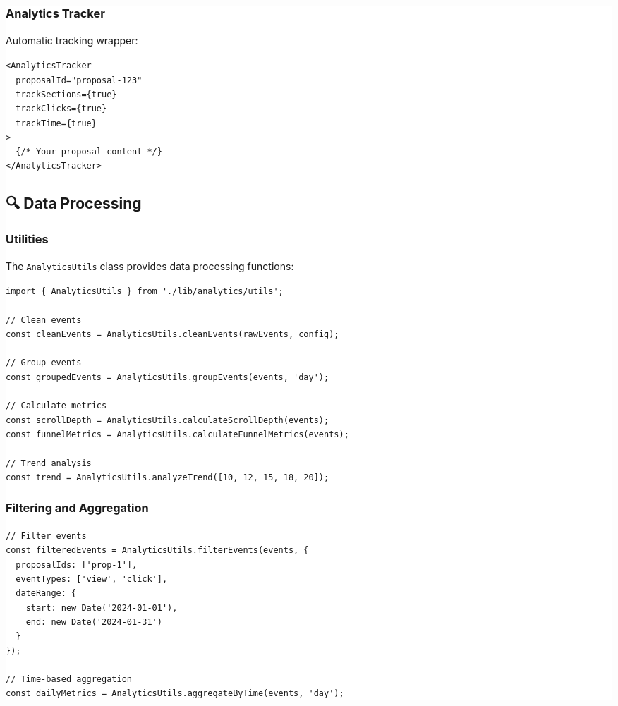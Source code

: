 ### Analytics Tracker

Automatic tracking wrapper:

```tsx
<AnalyticsTracker 
  proposalId="proposal-123"
  trackSections={true}
  trackClicks={true}
  trackTime={true}
>
  {/* Your proposal content */}
</AnalyticsTracker>
```

## 🔍 Data Processing

### Utilities

The `AnalyticsUtils` class provides data processing functions:

```tsx
import { AnalyticsUtils } from './lib/analytics/utils';

// Clean events
const cleanEvents = AnalyticsUtils.cleanEvents(rawEvents, config);

// Group events
const groupedEvents = AnalyticsUtils.groupEvents(events, 'day');

// Calculate metrics
const scrollDepth = AnalyticsUtils.calculateScrollDepth(events);
const funnelMetrics = AnalyticsUtils.calculateFunnelMetrics(events);

// Trend analysis
const trend = AnalyticsUtils.analyzeTrend([10, 12, 15, 18, 20]);
```

### Filtering and Aggregation

```tsx
// Filter events
const filteredEvents = AnalyticsUtils.filterEvents(events, {
  proposalIds: ['prop-1'],
  eventTypes: ['view', 'click'],
  dateRange: {
    start: new Date('2024-01-01'),
    end: new Date('2024-01-31')
  }
});

// Time-based aggregation
const dailyMetrics = AnalyticsUtils.aggregateByTime(events, 'day');
```
